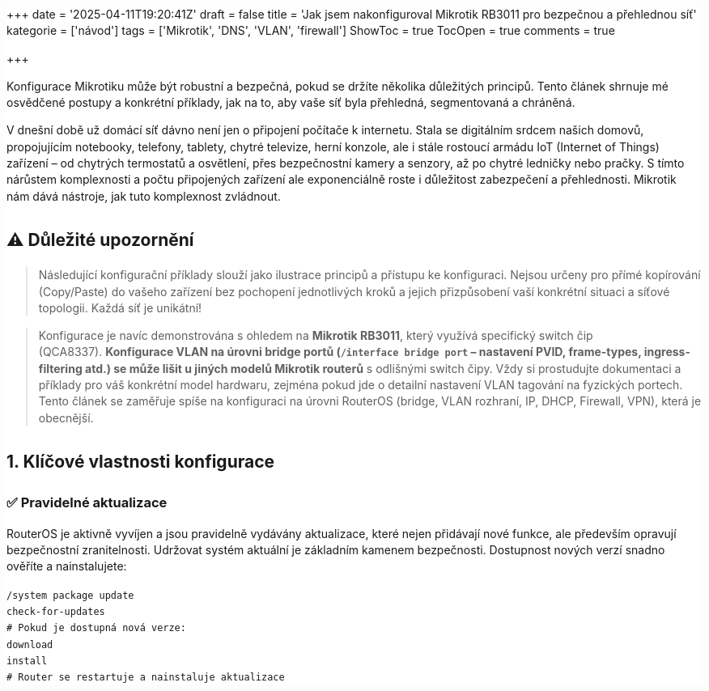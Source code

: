 +++
date = '2025-04-11T19:20:41Z'
draft = false
title = 'Jak jsem nakonfiguroval Mikrotik RB3011 pro bezpečnou a přehlednou síť'
kategorie = ['návod']
tags = ['Mikrotik', 'DNS', 'VLAN', 'firewall']
ShowToc = true
TocOpen = true
comments = true

+++

Konfigurace Mikrotiku může být robustní a bezpečná, pokud se držíte několika důležitých principů. Tento článek shrnuje mé osvědčené postupy a konkrétní příklady, jak na to, aby vaše síť byla přehledná, segmentovaná a chráněná.

V dnešní době už domácí síť dávno není jen o připojení počítače k internetu. Stala se digitálním srdcem našich domovů, propojujícím notebooky, telefony, tablety, chytré televize, herní konzole, ale i stále rostoucí armádu IoT (Internet of Things) zařízení – od chytrých termostatů a osvětlení, přes bezpečnostní kamery a senzory, až po chytré ledničky nebo pračky. S tímto nárůstem komplexnosti a počtu připojených zařízení ale exponenciálně roste i důležitost zabezpečení a přehlednosti. Mikrotik nám dává nástroje, jak tuto komplexnost zvládnout.

## ⚠️ Důležité upozornění

> Následující konfigurační příklady slouží jako ilustrace principů a přístupu ke konfiguraci. Nejsou určeny pro přímé kopírování (Copy/Paste) do vašeho zařízení bez pochopení jednotlivých kroků a jejich přizpůsobení vaší konkrétní situaci a síťové topologii. Každá síť je unikátní!

> Konfigurace je navíc demonstrována s ohledem na **Mikrotik RB3011**, který využívá specifický switch čip (QCA8337). **Konfigurace VLAN na úrovni bridge portů (`/interface bridge port` – nastavení PVID, frame-types, ingress-filtering atd.) se může lišit u jiných modelů Mikrotik routerů** s odlišnými switch čipy. Vždy si prostudujte dokumentaci a příklady pro váš konkrétní model hardwaru, zejména pokud jde o detailní nastavení VLAN tagování na fyzických portech. Tento článek se zaměřuje spíše na konfiguraci na úrovni RouterOS (bridge, VLAN rozhraní, IP, DHCP, Firewall, VPN), která je obecnější.

## 1. Klíčové vlastnosti konfigurace

### ✅ Pravidelné aktualizace

RouterOS je aktivně vyvíjen a jsou pravidelně vydávány aktualizace, které nejen přidávají nové funkce, ale především opravují bezpečnostní zranitelnosti. Udržovat systém aktuální je základním kamenem bezpečnosti. Dostupnost nových verzí snadno ověříte a nainstalujete:

```
/system package update
check-for-updates
# Pokud je dostupná nová verze:
download
install
# Router se restartuje a nainstaluje aktualizace
```
